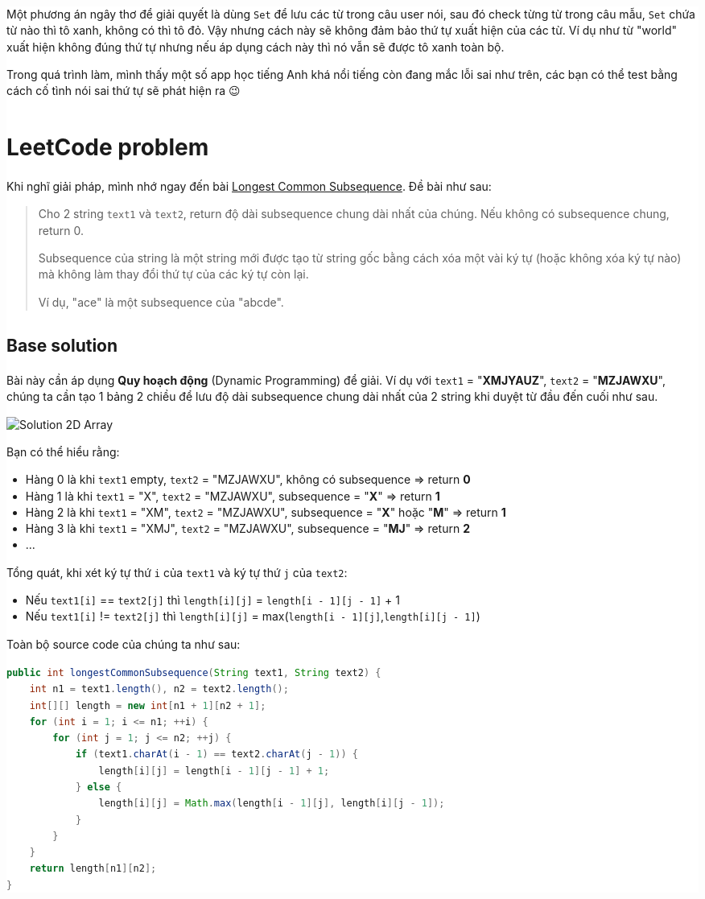 Một phương án ngây thơ để giải quyết là dùng `Set` để lưu các từ trong câu user nói, sau đó check từng từ trong câu mẫu, `Set` chứa từ nào thì tô xanh, không có thì tô đỏ. Vậy nhưng cách này sẽ không đảm bảo thứ tự xuất hiện của các từ. Ví dụ như từ "world" xuất hiện không đúng thứ tự nhưng nếu áp dụng cách này thì nó vẫn sẽ được tô xanh toàn bộ.

Trong quá trình làm, mình thấy một số app học tiếng Anh khá nổi tiếng còn đang mắc lỗi sai như trên, các bạn có thể test bằng cách cố tình nói sai thứ tự sẽ phát hiện ra 😉

# LeetCode problem

Khi nghĩ giải pháp, mình nhớ ngay đến bài [Longest Common Subsequence](https://leetcode.com/problems/longest-common-subsequence). Đề bài như sau:

> Cho 2 string `text1` và `text2`, return độ dài subsequence chung dài nhất của chúng. Nếu không có subsequence chung, return 0.
>
> Subsequence của string là một string mới được tạo từ string gốc bằng cách xóa một vài ký tự (hoặc không xóa ký tự nào) mà không làm thay đổi thứ tự của các ký tự còn lại.
>
> Ví dụ, "ace" là một subsequence của "abcde".

## Base solution

Bài này cần áp dụng **Quy hoạch động** (Dynamic Programming) để giải. Ví dụ với `text1` = "**XMJYAUZ**", `text2` = "**MZJAWXU**", chúng ta cần tạo 1 bảng 2 chiều để lưu độ dài subsequence chung dài nhất của 2 string khi duyệt từ đầu đến cuối như sau.

![Solution 2D Array](https://images.viblo.asia/aca21a7a-f510-4cd5-b3f6-22b33c64b7b8.png)

Bạn có thể hiểu rằng:

* Hàng 0 là khi `text1` empty, `text2` = "MZJAWXU", không có subsequence => return **0**
* Hàng 1 là khi `text1` = "X", `text2` = "MZJAWXU", subsequence = "**X**" => return **1**
* Hàng 2 là khi `text1` = "XM", `text2` = "MZJAWXU", subsequence = "**X**" hoặc "**M**" => return **1**
* Hàng 3 là khi `text1` = "XMJ", `text2` = "MZJAWXU", subsequence = "**MJ**" => return **2**
* ...

Tổng quát, khi xét ký tự thứ `i` của `text1` và ký tự thứ `j` của `text2`:

* Nếu `text1[i]` == `text2[j]` thì `length[i][j]` = `length[i - 1][j - 1]` + 1
* Nếu `text1[i]` != `text2[j]` thì `length[i][j]` = max(`length[i - 1][j]`,`length[i][j - 1]`)

Toàn bộ source code của chúng ta như sau:

```java
public int longestCommonSubsequence(String text1, String text2) {
    int n1 = text1.length(), n2 = text2.length();
    int[][] length = new int[n1 + 1][n2 + 1];
    for (int i = 1; i <= n1; ++i) {
        for (int j = 1; j <= n2; ++j) {
            if (text1.charAt(i - 1) == text2.charAt(j - 1)) {
                length[i][j] = length[i - 1][j - 1] + 1;
            } else {
                length[i][j] = Math.max(length[i - 1][j], length[i][j - 1]);
            }
        }
    }
    return length[n1][n2];
}
```
